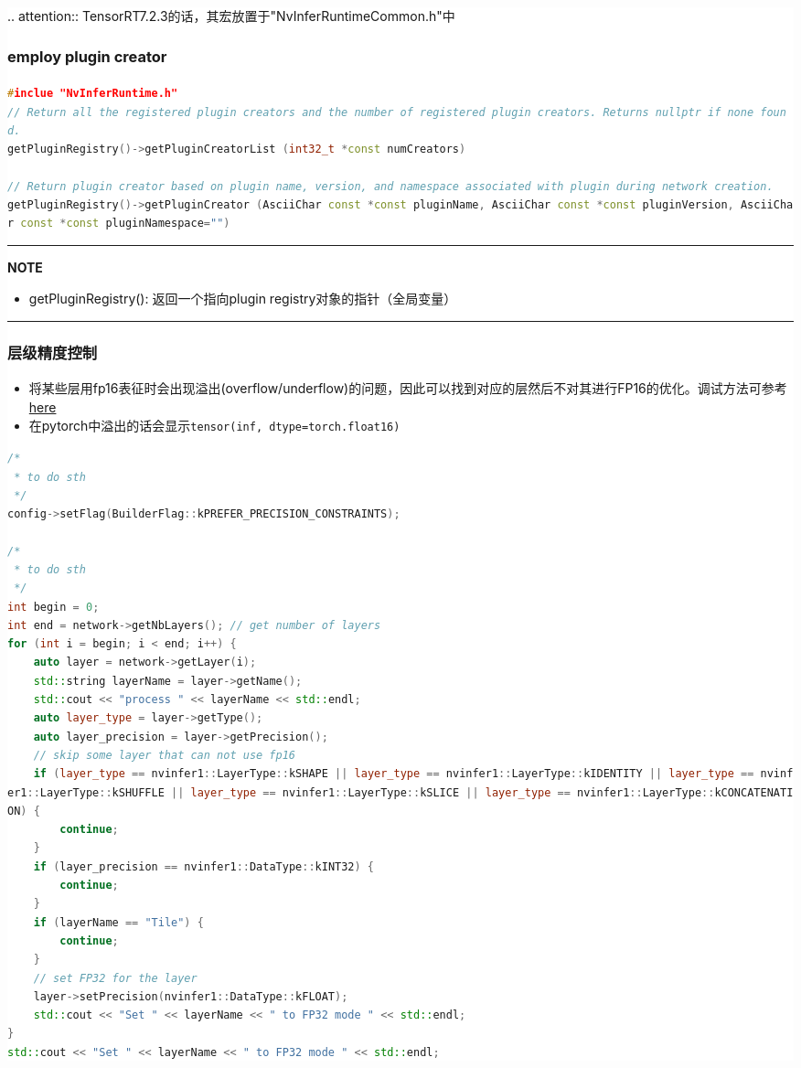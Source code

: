 .. attention:: TensorRT7.2.3的话，其宏放置于"NvInferRuntimeCommon.h"中

### employ plugin creator

```c++
#inclue "NvInferRuntime.h"
// Return all the registered plugin creators and the number of registered plugin creators. Returns nullptr if none found.
getPluginRegistry()->getPluginCreatorList (int32_t *const numCreators)

// Return plugin creator based on plugin name, version, and namespace associated with plugin during network creation.  
getPluginRegistry()->getPluginCreator (AsciiChar const *const pluginName, AsciiChar const *const pluginVersion, AsciiChar const *const pluginNamespace="") 
```

---

**NOTE**

- getPluginRegistry(): 返回一个指向plugin registry对象的指针（全局变量）

---

### 层级精度控制

- 将某些层用fp16表征时会出现溢出(overflow/underflow)的问题，因此可以找到对应的层然后不对其进行FP16的优化。调试方法可参考[here](https://zhuanlan.zhihu.com/p/360843851)
- 在pytorch中溢出的话会显示`tensor(inf, dtype=torch.float16)`

```cpp
/*
 * to do sth
 */
config->setFlag(BuilderFlag::kPREFER_PRECISION_CONSTRAINTS);

/*
 * to do sth
 */
int begin = 0;
int end = network->getNbLayers(); // get number of layers 
for (int i = begin; i < end; i++) {
    auto layer = network->getLayer(i);
    std::string layerName = layer->getName();
    std::cout << "process " << layerName << std::endl;
    auto layer_type = layer->getType();
    auto layer_precision = layer->getPrecision();
    // skip some layer that can not use fp16
    if (layer_type == nvinfer1::LayerType::kSHAPE || layer_type == nvinfer1::LayerType::kIDENTITY || layer_type == nvinfer1::LayerType::kSHUFFLE || layer_type == nvinfer1::LayerType::kSLICE || layer_type == nvinfer1::LayerType::kCONCATENATION) {
        continue;
    }
    if (layer_precision == nvinfer1::DataType::kINT32) {
        continue;
    }
    if (layerName == "Tile") {
        continue;
    }
    // set FP32 for the layer
    layer->setPrecision(nvinfer1::DataType::kFLOAT);
    std::cout << "Set " << layerName << " to FP32 mode " << std::endl;
}
std::cout << "Set " << layerName << " to FP32 mode " << std::endl;
```
